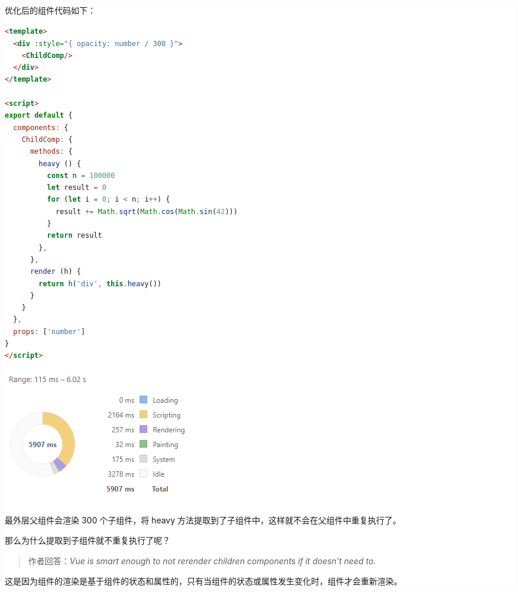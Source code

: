 优化后的组件代码如下：

```html
<template>
  <div :style="{ opacity: number / 300 }">
    <ChildComp/>
  </div>
</template>

<script>
export default {
  components: {
    ChildComp: {
      methods: {
        heavy () {
          const n = 100000
          let result = 0
          for (let i = 0; i < n; i++) {
            result += Math.sqrt(Math.cos(Math.sin(42)))
          }
          return result
        },
      },
      render (h) {
        return h('div', this.heavy())
      }
    }
  },
  props: ['number']
}
</script>
```
![](./imgs/childComponentSplitting2.png)

最外层父组件会渲染 300 个子组件，将 heavy 方法提取到了子组件中，这样就不会在父组件中重复执行了。

那么为什么提取到子组件就不重复执行了呢？

> 作者回答：*Vue is smart enough to not rerender children components if it doesn't need to.*

这是因为组件的渲染是基于组件的状态和属性的，只有当组件的状态或属性发生变化时，组件才会重新渲染。
